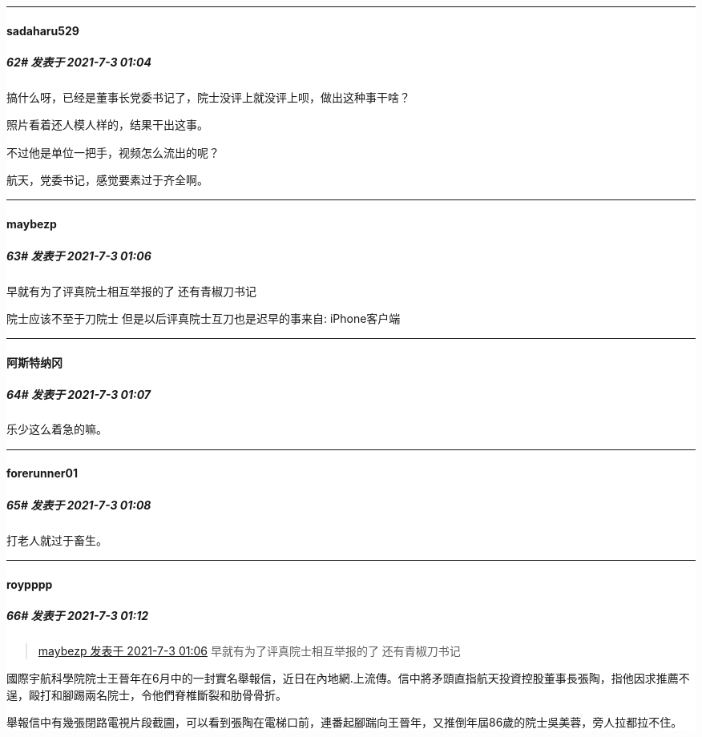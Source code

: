 
*****

####  sadaharu529  
##### 62#       发表于 2021-7-3 01:04


搞什么呀，已经是董事长党委书记了，院士没评上就没评上呗，做出这种事干啥？

照片看着还人模人样的，结果干出这事。

不过他是单位一把手，视频怎么流出的呢？

航天，党委书记，感觉要素过于齐全啊。


*****

####  maybezp  
##### 63#       发表于 2021-7-3 01:06


早就有为了评真院士相互举报的了
还有青椒刀书记

院士应该不至于刀院士
但是以后评真院士互刀也是迟早的事来自: iPhone客户端


*****

####  阿斯特纳冈  
##### 64#       发表于 2021-7-3 01:07


乐少这么着急的嘛。


*****

####  forerunner01  
##### 65#       发表于 2021-7-3 01:08


打老人就过于畜生。


*****

####  roypppp  
##### 66#       发表于 2021-7-3 01:12


<blockquote><a href="httphttps://bbs.saraba1st.com/2b/forum.php?mod=redirect&amp;goto=findpost&amp;pid=51823062&amp;ptid=2013277" target="_blank">maybezp 发表于 2021-7-3 01:06</a>
早就有为了评真院士相互举报的了
还有青椒刀书记</blockquote>
國際宇航科學院院士王晉年在6月中的一封實名舉報信，近日在內地網.上流傳。信中將矛頭直指航天投資控股董事長張陶，指他因求推薦不逞，毆打和腳踢兩名院士，令他們脊椎斷裂和肋骨骨折。

舉報信中有幾張閉路電視片段截圇，可以看到張陶在電梯口前，連番起腳踹向王晉年，又推倒年屆86歲的院士吳美蓉，旁人拉都拉不住。
